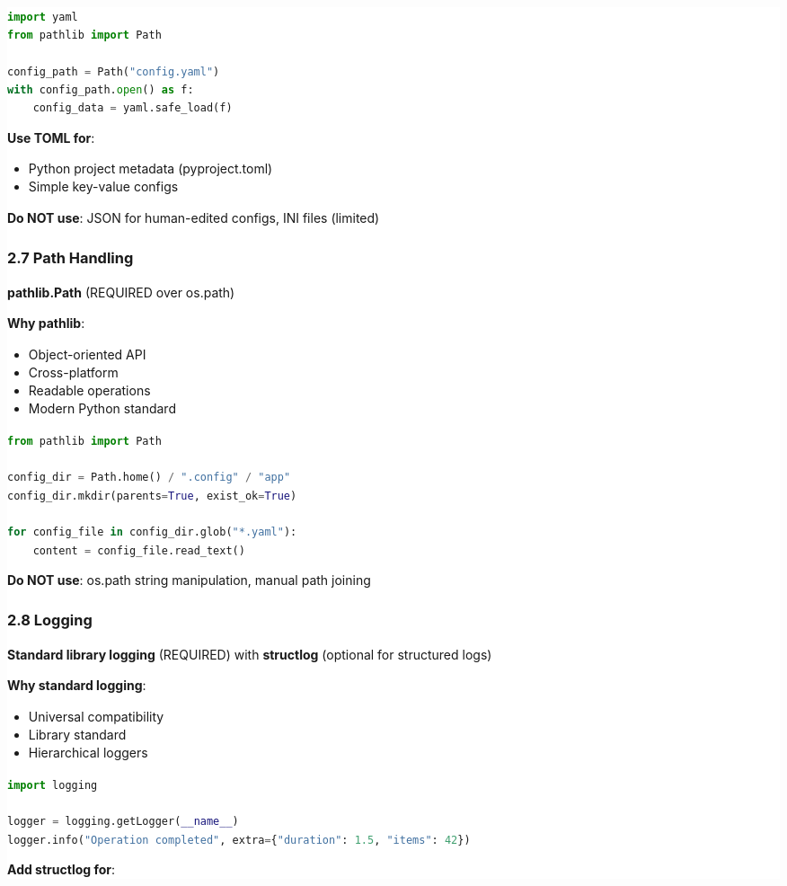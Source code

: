 ```python
import yaml
from pathlib import Path

config_path = Path("config.yaml")
with config_path.open() as f:
    config_data = yaml.safe_load(f)
```

**Use TOML for**:

- Python project metadata (pyproject.toml)
- Simple key-value configs

**Do NOT use**: JSON for human-edited configs, INI files (limited)

### 2.7 Path Handling

**pathlib.Path** (REQUIRED over os.path)

**Why pathlib**:

- Object-oriented API
- Cross-platform
- Readable operations
- Modern Python standard

```python
from pathlib import Path

config_dir = Path.home() / ".config" / "app"
config_dir.mkdir(parents=True, exist_ok=True)

for config_file in config_dir.glob("*.yaml"):
    content = config_file.read_text()
```

**Do NOT use**: os.path string manipulation, manual path joining

### 2.8 Logging

**Standard library logging** (REQUIRED) with **structlog** (optional for structured logs)

**Why standard logging**:

- Universal compatibility
- Library standard
- Hierarchical loggers

```python
import logging

logger = logging.getLogger(__name__)
logger.info("Operation completed", extra={"duration": 1.5, "items": 42})
```

**Add structlog for**:
